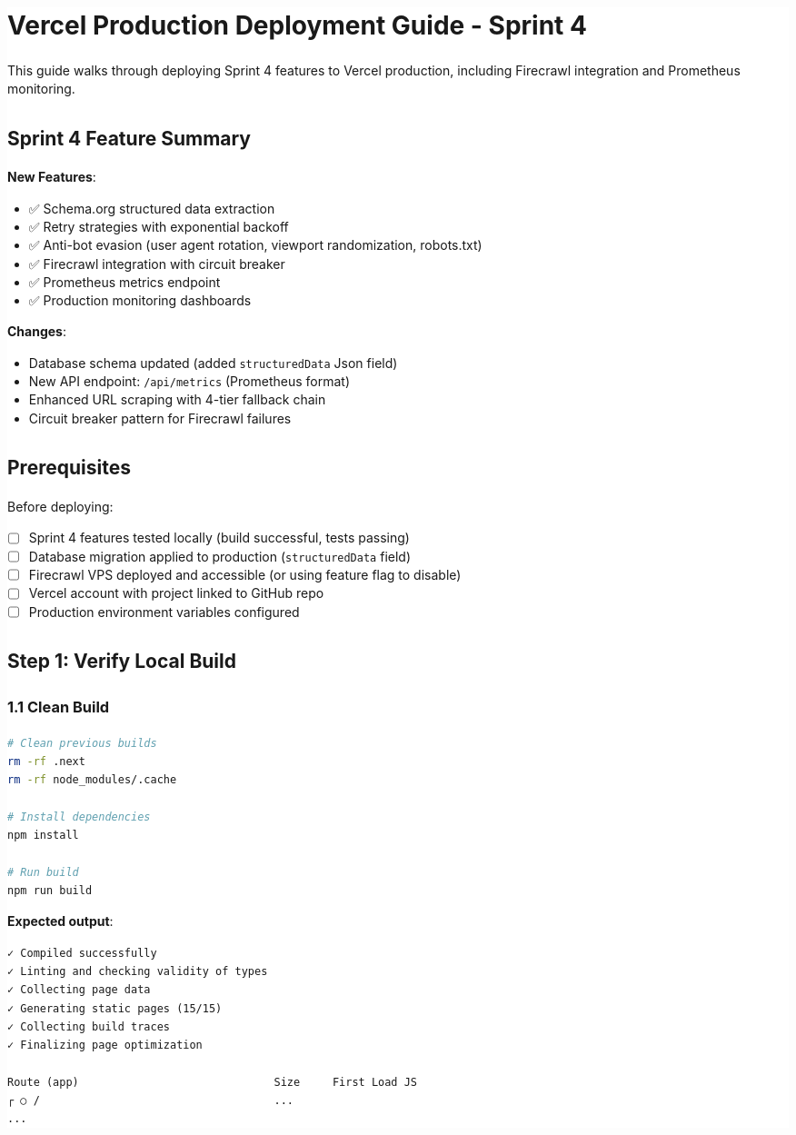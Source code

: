 # Vercel Production Deployment Guide - Sprint 4

This guide walks through deploying Sprint 4 features to Vercel production, including Firecrawl integration and Prometheus monitoring.

## Sprint 4 Feature Summary

**New Features**:
- ✅ Schema.org structured data extraction
- ✅ Retry strategies with exponential backoff
- ✅ Anti-bot evasion (user agent rotation, viewport randomization, robots.txt)
- ✅ Firecrawl integration with circuit breaker
- ✅ Prometheus metrics endpoint
- ✅ Production monitoring dashboards

**Changes**:
- Database schema updated (added `structuredData` Json field)
- New API endpoint: `/api/metrics` (Prometheus format)
- Enhanced URL scraping with 4-tier fallback chain
- Circuit breaker pattern for Firecrawl failures

## Prerequisites

Before deploying:

- [ ] Sprint 4 features tested locally (build successful, tests passing)
- [ ] Database migration applied to production (`structuredData` field)
- [ ] Firecrawl VPS deployed and accessible (or using feature flag to disable)
- [ ] Vercel account with project linked to GitHub repo
- [ ] Production environment variables configured

## Step 1: Verify Local Build

### 1.1 Clean Build

```bash
# Clean previous builds
rm -rf .next
rm -rf node_modules/.cache

# Install dependencies
npm install

# Run build
npm run build
```

**Expected output**:
```
✓ Compiled successfully
✓ Linting and checking validity of types
✓ Collecting page data
✓ Generating static pages (15/15)
✓ Collecting build traces
✓ Finalizing page optimization

Route (app)                              Size     First Load JS
┌ ○ /                                    ...
...
```
